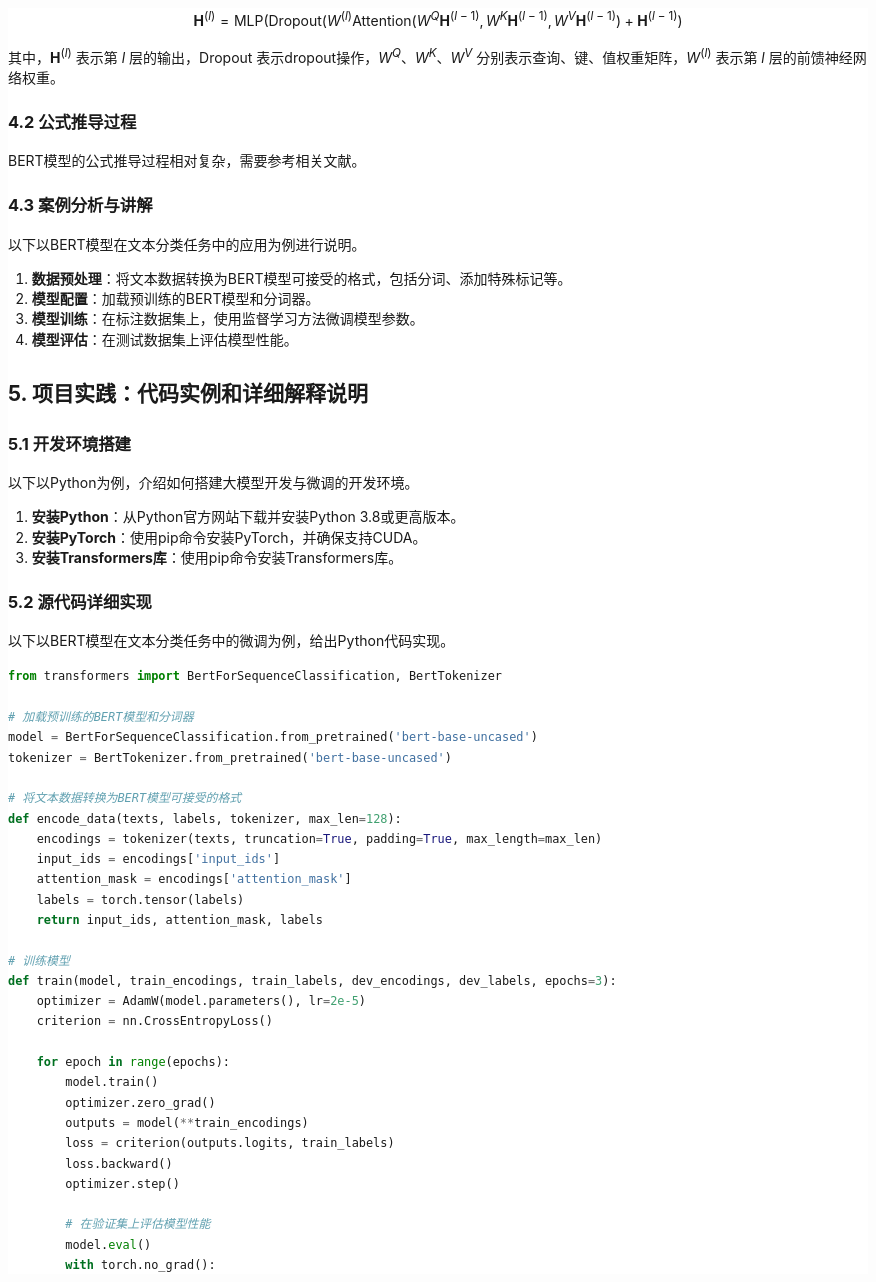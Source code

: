 $$
\mathbf{H}^{(l)} = \text{MLP}(\text{Dropout}(W^{(l)}\text{Attention}(W^Q\mathbf{H}^{(l-1)},W^K\mathbf{H}^{(l-1)},W^V\mathbf{H}^{(l-1)}) + \mathbf{H}^{(l-1)})
$$

其中，$\mathbf{H}^{(l)}$ 表示第 $l$ 层的输出，$\text{Dropout}$ 表示dropout操作，$W^Q$、$W^K$、$W^V$ 分别表示查询、键、值权重矩阵，$W^{(l)}$ 表示第 $l$ 层的前馈神经网络权重。

### 4.2 公式推导过程

BERT模型的公式推导过程相对复杂，需要参考相关文献。

### 4.3 案例分析与讲解

以下以BERT模型在文本分类任务中的应用为例进行说明。

1. **数据预处理**：将文本数据转换为BERT模型可接受的格式，包括分词、添加特殊标记等。
2. **模型配置**：加载预训练的BERT模型和分词器。
3. **模型训练**：在标注数据集上，使用监督学习方法微调模型参数。
4. **模型评估**：在测试数据集上评估模型性能。

## 5. 项目实践：代码实例和详细解释说明

### 5.1 开发环境搭建

以下以Python为例，介绍如何搭建大模型开发与微调的开发环境。

1. **安装Python**：从Python官方网站下载并安装Python 3.8或更高版本。
2. **安装PyTorch**：使用pip命令安装PyTorch，并确保支持CUDA。
3. **安装Transformers库**：使用pip命令安装Transformers库。

### 5.2 源代码详细实现

以下以BERT模型在文本分类任务中的微调为例，给出Python代码实现。

```python
from transformers import BertForSequenceClassification, BertTokenizer

# 加载预训练的BERT模型和分词器
model = BertForSequenceClassification.from_pretrained('bert-base-uncased')
tokenizer = BertTokenizer.from_pretrained('bert-base-uncased')

# 将文本数据转换为BERT模型可接受的格式
def encode_data(texts, labels, tokenizer, max_len=128):
    encodings = tokenizer(texts, truncation=True, padding=True, max_length=max_len)
    input_ids = encodings['input_ids']
    attention_mask = encodings['attention_mask']
    labels = torch.tensor(labels)
    return input_ids, attention_mask, labels

# 训练模型
def train(model, train_encodings, train_labels, dev_encodings, dev_labels, epochs=3):
    optimizer = AdamW(model.parameters(), lr=2e-5)
    criterion = nn.CrossEntropyLoss()

    for epoch in range(epochs):
        model.train()
        optimizer.zero_grad()
        outputs = model(**train_encodings)
        loss = criterion(outputs.logits, train_labels)
        loss.backward()
        optimizer.step()

        # 在验证集上评估模型性能
        model.eval()
        with torch.no_grad():
```